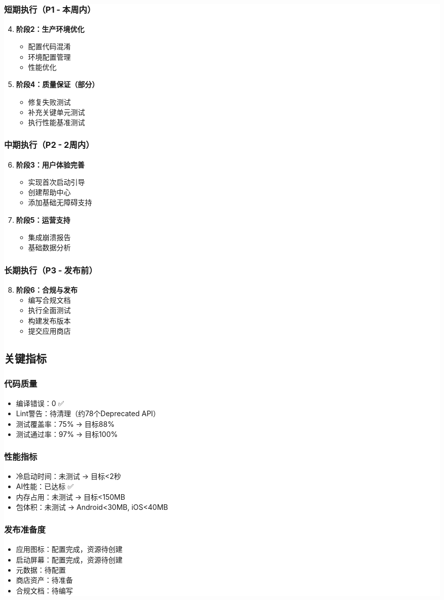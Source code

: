 ### 短期执行（P1 - 本周内）

4. **阶段2：生产环境优化**
   - 配置代码混淆
   - 环境配置管理
   - 性能优化

5. **阶段4：质量保证（部分）**
   - 修复失败测试
   - 补充关键单元测试
   - 执行性能基准测试

### 中期执行（P2 - 2周内）

6. **阶段3：用户体验完善**
   - 实现首次启动引导
   - 创建帮助中心
   - 添加基础无障碍支持

7. **阶段5：运营支持**
   - 集成崩溃报告
   - 基础数据分析

### 长期执行（P3 - 发布前）

8. **阶段6：合规与发布**
   - 编写合规文档
   - 执行全面测试
   - 构建发布版本
   - 提交应用商店

## 关键指标

### 代码质量
- 编译错误：0 ✅
- Lint警告：待清理（约78个Deprecated API）
- 测试覆盖率：75% → 目标88%
- 测试通过率：97% → 目标100%

### 性能指标
- 冷启动时间：未测试 → 目标<2秒
- AI性能：已达标 ✅
- 内存占用：未测试 → 目标<150MB
- 包体积：未测试 → Android<30MB, iOS<40MB

### 发布准备度
- 应用图标：配置完成，资源待创建
- 启动屏幕：配置完成，资源待创建
- 元数据：待配置
- 商店资产：待准备
- 合规文档：待编写
